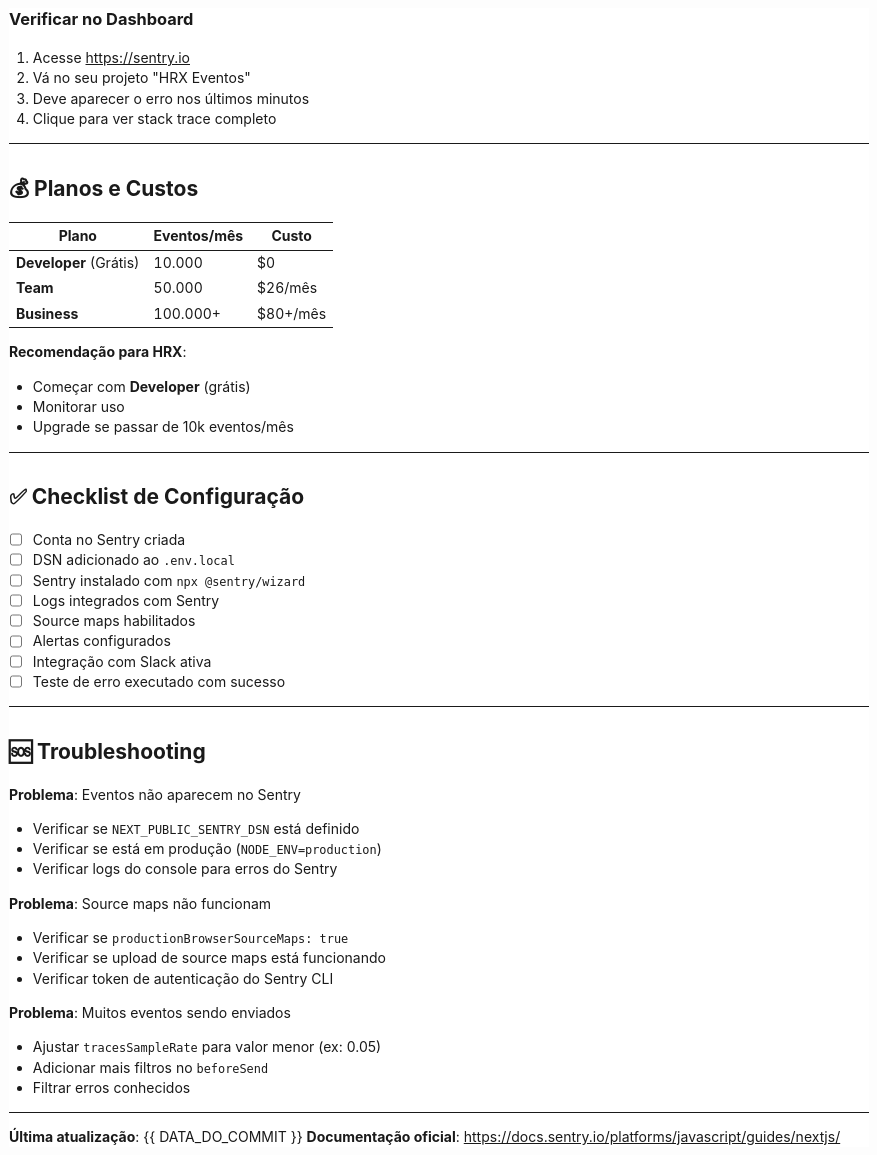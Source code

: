 ### Verificar no Dashboard

1. Acesse https://sentry.io
2. Vá no seu projeto "HRX Eventos"
3. Deve aparecer o erro nos últimos minutos
4. Clique para ver stack trace completo

---

## 💰 Planos e Custos

| Plano | Eventos/mês | Custo |
|-------|-------------|-------|
| **Developer** (Grátis) | 10.000 | $0 |
| **Team** | 50.000 | $26/mês |
| **Business** | 100.000+ | $80+/mês |

**Recomendação para HRX**:
- Começar com **Developer** (grátis)
- Monitorar uso
- Upgrade se passar de 10k eventos/mês

---

## ✅ Checklist de Configuração

- [ ] Conta no Sentry criada
- [ ] DSN adicionado ao `.env.local`
- [ ] Sentry instalado com `npx @sentry/wizard`
- [ ] Logs integrados com Sentry
- [ ] Source maps habilitados
- [ ] Alertas configurados
- [ ] Integração com Slack ativa
- [ ] Teste de erro executado com sucesso

---

## 🆘 Troubleshooting

**Problema**: Eventos não aparecem no Sentry
- Verificar se `NEXT_PUBLIC_SENTRY_DSN` está definido
- Verificar se está em produção (`NODE_ENV=production`)
- Verificar logs do console para erros do Sentry

**Problema**: Source maps não funcionam
- Verificar se `productionBrowserSourceMaps: true`
- Verificar se upload de source maps está funcionando
- Verificar token de autenticação do Sentry CLI

**Problema**: Muitos eventos sendo enviados
- Ajustar `tracesSampleRate` para valor menor (ex: 0.05)
- Adicionar mais filtros no `beforeSend`
- Filtrar erros conhecidos

---

**Última atualização**: {{ DATA_DO_COMMIT }}
**Documentação oficial**: https://docs.sentry.io/platforms/javascript/guides/nextjs/
